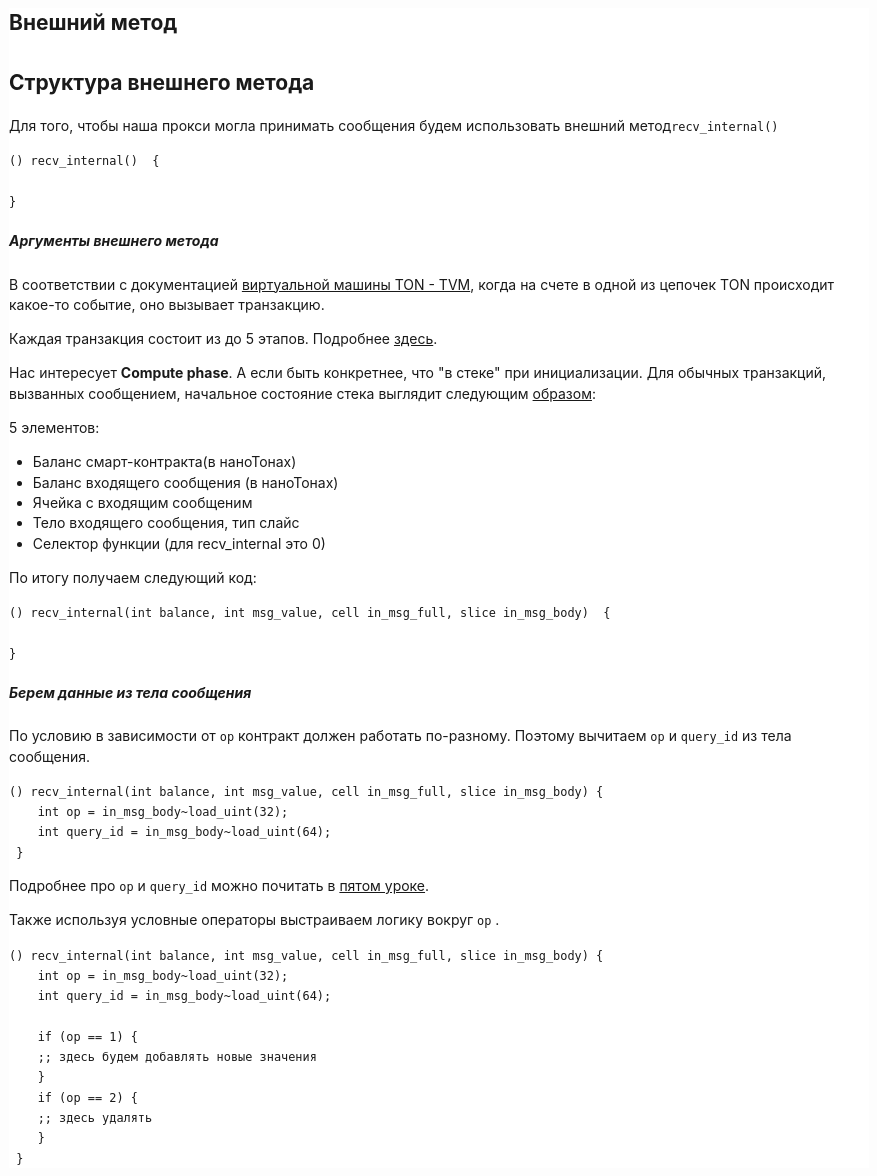 ## Внешний метод

## Структура внешнего метода

Для того, чтобы наша прокси могла принимать сообщения будем использовать внешний метод`recv_internal()`

    () recv_internal()  {

    }
	
##### Аргументы  внешнего метода
В соответствии с  документацией [виртуальной машины TON - TVM](https://ton-blockchain.github.io/docs/tvm.pdf), когда на счете в одной из цепочек TON происходит какое-то событие, оно вызывает транзакцию. 

Каждая транзакция состоит из до 5 этапов. Подробнее [здесь](https://ton.org/docs/#/smart-contracts/tvm_overview?id=transactions-and-phases).

Нас интересует **Compute phase**. А если быть конкретнее, что "в стеке" при инициализации. Для обычных транзакций, вызванных сообщением, начальное состояние стека выглядит следующим [образом](https://ton.org/docs/#/smart-contracts/tvm_overview?id=initialization-of-tvm):

5 элементов:
- Баланс смарт-контракта(в наноТонах)
- Баланс входящего сообщения (в наноТонах)
- Ячейка с входящим сообщеним 
- Тело входящего сообщения, тип слайс
- Селектор функции (для recv_internal это 0)

По итогу получаем следующий код:

    () recv_internal(int balance, int msg_value, cell in_msg_full, slice in_msg_body)  {

    }
	
##### Берем данные из тела сообщения

По условию в зависимости от `op` контракт должен работать по-разному. Поэтому вычитаем `op` и `query_id` из тела сообщения.


	() recv_internal(int balance, int msg_value, cell in_msg_full, slice in_msg_body) {
		int op = in_msg_body~load_uint(32);
		int query_id = in_msg_body~load_uint(64);
	 }
	 
Подробнее про `op` и `query_id` можно почитать в [пятом уроке](https://github.com/romanovichim/TonFunClessons_ru/blob/main/5lesson/fifthlesson.md).

Также используя условные операторы выстраиваем логику вокруг `op` .

	() recv_internal(int balance, int msg_value, cell in_msg_full, slice in_msg_body) {
		int op = in_msg_body~load_uint(32);
		int query_id = in_msg_body~load_uint(64);
		
		if (op == 1) {
		;; здесь будем добавлять новые значения
    	}
		if (op == 2) {
		;; здесь удалять
    	}
	 }
